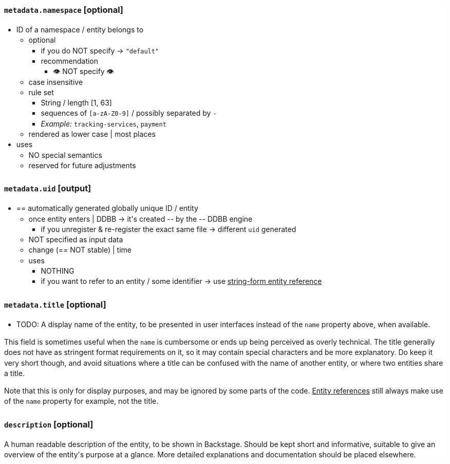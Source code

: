 ### `metadata.namespace` [optional]

* ID of a namespace / entity belongs to
  * optional
    * if you do NOT specify -> `"default"`
    * recommendation
      * 👁️ NOT specify 👁️
  * case insensitive
  * rule set
    * String / length [1, 63]
    * sequences of `[a-zA-Z0-9]` / possibly separated by `-`
    * _Example:_ `tracking-services`, `payment`
  * rendered as lower case | most places 
* uses
  * NO special semantics
  * reserved for future adjustments

### `metadata.uid` [output]

* == automatically generated globally unique ID / entity
  * once entity enters | DDBB -> it's created -- by the -- DDBB engine
    * if you unregister & re-register the exact same file -> different `uid` generated 
  * NOT specified as input data
  * change (== NOT stable) | time
  * uses
    * NOTHING
    * if you want to refer to an entity / some identifier ->  use [string-form entity reference](references.md#string-references)

### `metadata.title` [optional]

* TODO:
A display name of the entity, to be presented in user interfaces instead of the
`name` property above, when available.

This field is sometimes useful when the `name` is cumbersome or ends up being
perceived as overly technical. The title generally does not have as stringent
format requirements on it, so it may contain special characters and be more
explanatory. Do keep it very short though, and avoid situations where a title
can be confused with the name of another entity, or where two entities share a
title.

Note that this is only for display purposes, and may be ignored by some parts of
the code. [Entity references](references.md) still always make use of the `name`
property for example, not the title.

### `description` [optional]

A human readable description of the entity, to be shown in Backstage. Should be
kept short and informative, suitable to give an overview of the entity's purpose
at a glance. More detailed explanations and documentation should be placed
elsewhere.
